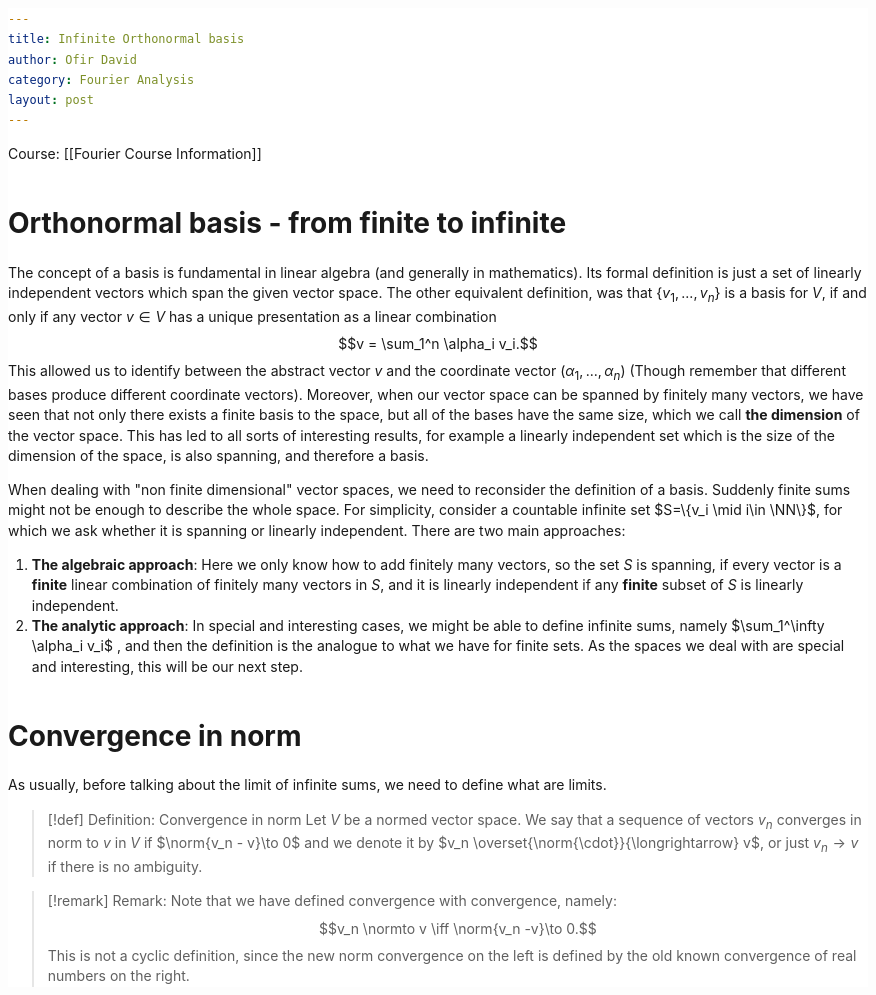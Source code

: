 ```yaml
---
title: Infinite Orthonormal basis
author: Ofir David
category: Fourier Analysis
layout: post
---
```


Course: [[Fourier Course Information]]

# Orthonormal basis - from finite to infinite

The concept of a basis is fundamental in linear algebra (and generally in mathematics). Its formal definition is just a set of linearly independent vectors which span the given vector space. The other equivalent definition, was that $\{v_1,...,v_n\}$ is a basis for $V$, if and only if any vector $v\in V$ has a unique presentation as a linear combination
$$v = \sum_1^n \alpha_i v_i.$$
This allowed us to identify between the abstract vector $v$ and the coordinate vector $(\alpha_1,...,\alpha_n)$ (Though remember that different bases produce different coordinate vectors).
Moreover, when our vector space can be spanned by finitely many vectors, we have seen that not only there exists a finite basis to the space, but all of the bases have the same size, which we call **the dimension** of the vector space. This has led to all sorts of interesting results, for example a linearly independent set which is the size of the dimension of the space, is also spanning, and therefore a basis.

When dealing with "non finite dimensional" vector spaces, we need to reconsider the definition of a basis. Suddenly finite sums might not be enough to describe the whole space. For simplicity, consider a countable infinite set $S=\{v_i \mid i\in \NN\}$, for which we ask whether it is spanning or linearly independent. There are two main approaches:
1. **The algebraic approach**: Here we only know how to add finitely many vectors, so the set $S$ is spanning, if every vector is a **finite** linear combination of finitely many vectors in $S$, and it is linearly independent if any **finite** subset of $S$ is linearly independent.
2. **The analytic approach**: In special and interesting cases, we might be able to define infinite sums, namely  $\sum_1^\infty \alpha_i v_i$ , and then the definition is the analogue to what we have for finite sets. As the spaces we deal with are special and interesting, this will be our next step.

# Convergence in norm

As usually, before talking about the limit of infinite sums, we need to define what are limits.

>[!def] Definition: Convergence in norm
> Let $V$ be a normed vector space. We say that a sequence of vectors $v_n$ converges in norm to $v$ in $V$ if $\norm{v_n - v}\to 0$ and we denote it by $v_n \overset{\norm{\cdot}}{\longrightarrow} v$, or just $v_n \to v$ if there is no ambiguity.
 
>[!remark] Remark:
> Note that we have defined convergence with convergence, namely:
> $$v_n \normto v \iff \norm{v_n -v}\to 0.$$
> This is not a cyclic definition, since the new norm convergence on the left is defined by the old known convergence of real numbers on the right.
 